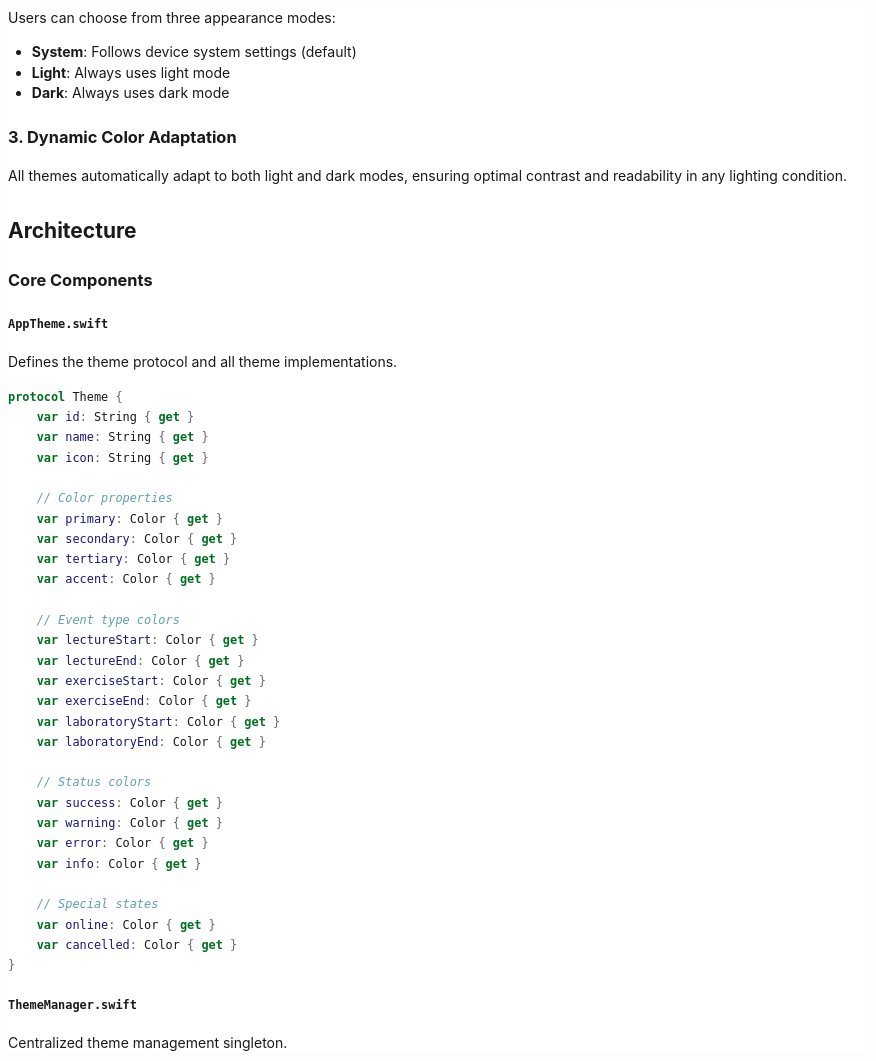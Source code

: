 Users can choose from three appearance modes:

- **System**: Follows device system settings (default)
- **Light**: Always uses light mode
- **Dark**: Always uses dark mode

### 3. Dynamic Color Adaptation

All themes automatically adapt to both light and dark modes, ensuring optimal contrast and readability in any lighting condition.

## Architecture

### Core Components

#### `AppTheme.swift`
Defines the theme protocol and all theme implementations.

```swift
protocol Theme {
    var id: String { get }
    var name: String { get }
    var icon: String { get }

    // Color properties
    var primary: Color { get }
    var secondary: Color { get }
    var tertiary: Color { get }
    var accent: Color { get }

    // Event type colors
    var lectureStart: Color { get }
    var lectureEnd: Color { get }
    var exerciseStart: Color { get }
    var exerciseEnd: Color { get }
    var laboratoryStart: Color { get }
    var laboratoryEnd: Color { get }

    // Status colors
    var success: Color { get }
    var warning: Color { get }
    var error: Color { get }
    var info: Color { get }

    // Special states
    var online: Color { get }
    var cancelled: Color { get }
}
```

#### `ThemeManager.swift`
Centralized theme management singleton.
